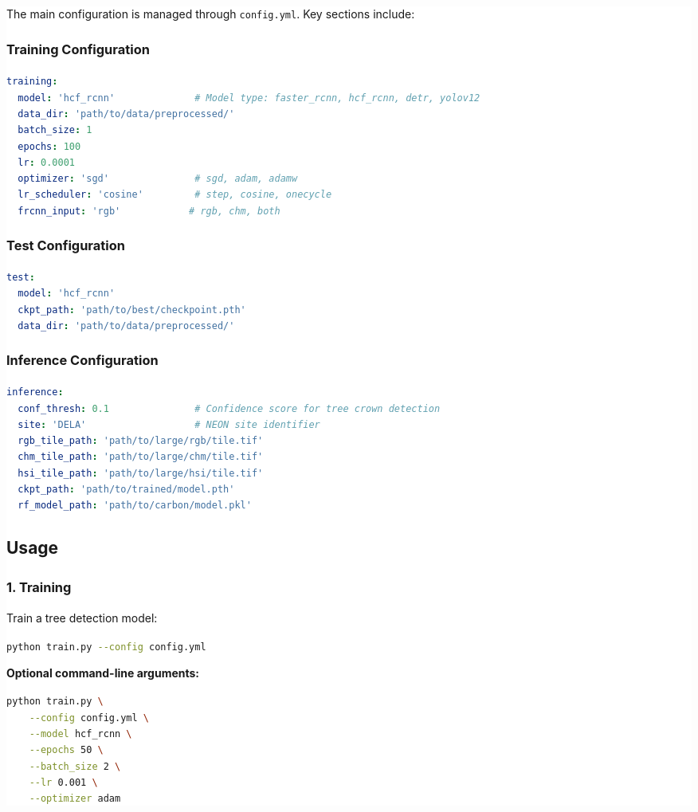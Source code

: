 The main configuration is managed through `config.yml`. Key sections include:

### Training Configuration
```yaml
training:
  model: 'hcf_rcnn'              # Model type: faster_rcnn, hcf_rcnn, detr, yolov12
  data_dir: 'path/to/data/preprocessed/'
  batch_size: 1
  epochs: 100
  lr: 0.0001
  optimizer: 'sgd'               # sgd, adam, adamw
  lr_scheduler: 'cosine'         # step, cosine, onecycle
  frcnn_input: 'rgb'            # rgb, chm, both
```

### Test Configuration
```yaml
test:
  model: 'hcf_rcnn'
  ckpt_path: 'path/to/best/checkpoint.pth'
  data_dir: 'path/to/data/preprocessed/'
```

### Inference Configuration
```yaml
inference:
  conf_thresh: 0.1               # Confidence score for tree crown detection
  site: 'DELA'                   # NEON site identifier
  rgb_tile_path: 'path/to/large/rgb/tile.tif'
  chm_tile_path: 'path/to/large/chm/tile.tif'
  hsi_tile_path: 'path/to/large/hsi/tile.tif'
  ckpt_path: 'path/to/trained/model.pth'
  rf_model_path: 'path/to/carbon/model.pkl'
```

## Usage

### 1. Training

Train a tree detection model:

```bash
python train.py --config config.yml
```

**Optional command-line arguments:**
```bash
python train.py \
    --config config.yml \
    --model hcf_rcnn \
    --epochs 50 \
    --batch_size 2 \
    --lr 0.001 \
    --optimizer adam
```
